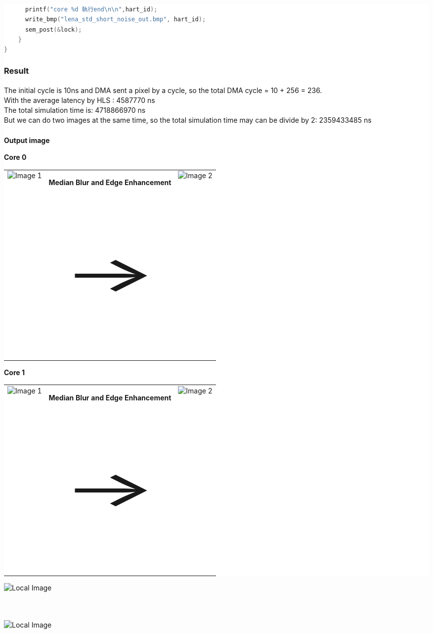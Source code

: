```cpp
      printf("core %d 執行end\n\n",hart_id);
      write_bmp("lena_std_short_noise_out.bmp", hart_id);      
      sem_post(&lock);
    }
}
```
### Result
The initial cycle is 10ns and DMA sent a pixel by a cycle,
so the total DMA cycle = 10 + 256 = 236.<br>
With the average latency by HLS : 4587770 ns<br>
The total simulation time is: 4718866970 ns<br>
But we can do two images at the same time, so the total simulation time may can be divide by 2: 2359433485 ns <br><br>
**Output image** <br>

**Core 0**
<table>
  <tr>
    <td style="text-align:center;">
      <img src="img/lena_color_256_noise.bmp" alt="Image 1" style="width:200px;">
    </td>
    <td style="text-align:center; vertical-align:middle;">
      <p><b>Median Blur and Edge Enhancement</b></p>
      <p style="font-size: 100px; transform: scaleX(2);">&#8594;</p>
    </td>
    <td style="text-align:center;">
      <img src="img/lena_color_256_noise_out.bmp" alt="Image 2" style="width:200px;">
    </td>
  </tr>
</table>

**Core 1**
<table>
  <tr>
    <td style="text-align:center;">
      <img src="img/lena_std_short_noise.bmp" alt="Image 1" style="width:200px;">
    </td>
    <td style="text-align:center; vertical-align:middle;">
      <p><b>Median Blur and Edge Enhancement</b></p>
      <p style="font-size: 100px; transform: scaleX(2);">&#8594;</p>
    </td>
    <td style="text-align:center;">
      <img src="img/lena_std_short_noise_out.bmp" alt="Image 2" style="width:200px;">
    </td>
  </tr>
</table>

<img src="img/core0.png" alt="Local Image" width="500" height="75" style="float: left; margin-right: 10px;">

<img src="img/core1.png" alt="Local Image" width="500" height="75" style="float: left; margin-right: 10px;">


